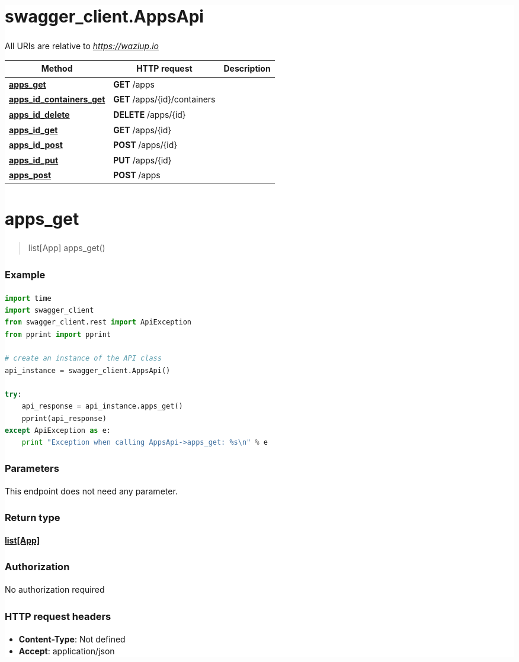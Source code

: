 # swagger_client.AppsApi

All URIs are relative to *https://waziup.io*

Method | HTTP request | Description
------------- | ------------- | -------------
[**apps_get**](AppsApi.md#apps_get) | **GET** /apps | 
[**apps_id_containers_get**](AppsApi.md#apps_id_containers_get) | **GET** /apps/{id}/containers | 
[**apps_id_delete**](AppsApi.md#apps_id_delete) | **DELETE** /apps/{id} | 
[**apps_id_get**](AppsApi.md#apps_id_get) | **GET** /apps/{id} | 
[**apps_id_post**](AppsApi.md#apps_id_post) | **POST** /apps/{id} | 
[**apps_id_put**](AppsApi.md#apps_id_put) | **PUT** /apps/{id} | 
[**apps_post**](AppsApi.md#apps_post) | **POST** /apps | 


# **apps_get**
> list[App] apps_get()



### Example 
```python
import time
import swagger_client
from swagger_client.rest import ApiException
from pprint import pprint

# create an instance of the API class
api_instance = swagger_client.AppsApi()

try: 
    api_response = api_instance.apps_get()
    pprint(api_response)
except ApiException as e:
    print "Exception when calling AppsApi->apps_get: %s\n" % e
```

### Parameters
This endpoint does not need any parameter.

### Return type

[**list[App]**](App.md)

### Authorization

No authorization required

### HTTP request headers

 - **Content-Type**: Not defined
 - **Accept**: application/json
